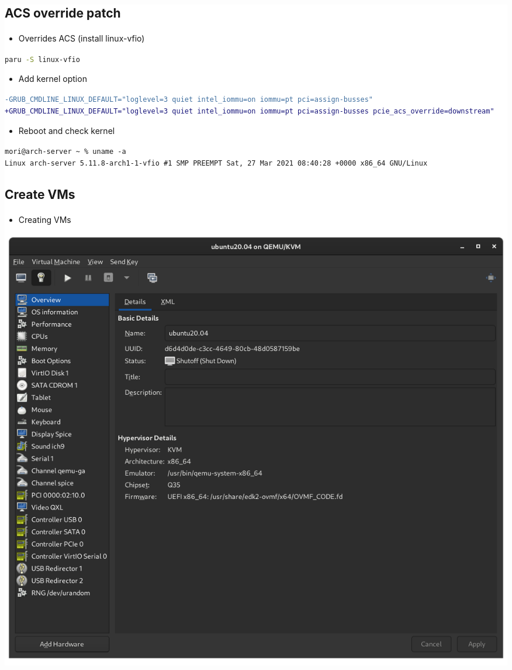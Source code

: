 ## ACS override patch

- Overrides ACS (install linux-vfio)

```sh
paru -S linux-vfio
```

- Add kernel option

```diff
-GRUB_CMDLINE_LINUX_DEFAULT="loglevel=3 quiet intel_iommu=on iommu=pt pci=assign-busses"
+GRUB_CMDLINE_LINUX_DEFAULT="loglevel=3 quiet intel_iommu=on iommu=pt pci=assign-busses pcie_acs_override=downstream"
```

- Reboot and check kernel

```text
mori@arch-server ~ % uname -a
Linux arch-server 5.11.8-arch1-1-vfio #1 SMP PREEMPT Sat, 27 Mar 2021 08:40:28 +0000 x86_64 GNU/Linux
```

## Create VMs

- Creating VMs

![Overview](ubuntu-vm-overview.png)
